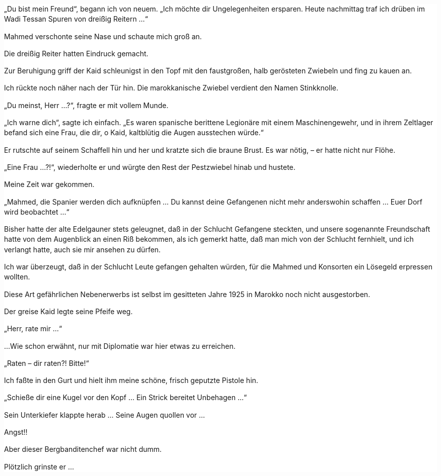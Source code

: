 „Du bist mein Freund“, begann ich von neuem. „Ich möchte dir Ungelegenheiten
ersparen. Heute nachmittag traf ich drüben im Wadi Tessan Spuren von dreißig
Reitern …“

Mahmed verschonte seine Nase und schaute mich groß an.

Die dreißig Reiter hatten Eindruck gemacht.

Zur Beruhigung griff der Kaid schleunigst in den Topf mit den faustgroßen, halb
gerösteten Zwiebeln und fing zu kauen an.

Ich rückte noch näher nach der Tür hin. Die marokkanische Zwiebel verdient den
Namen Stinkknolle.

„Du meinst, Herr …?“, fragte er mit vollem Munde.

„Ich warne dich“, sagte ich einfach. „Es waren spanische berittene Legionäre
mit einem Maschinengewehr, und in ihrem Zeltlager befand sich eine Frau, die
dir, o Kaid, kaltblütig die Augen ausstechen würde.“

Er rutschte auf seinem Schaffell hin und her und kratzte sich die braune Brust.
Es war nötig, – er hatte nicht nur Flöhe.

„Eine Frau …?!“, wiederholte er und würgte den Rest der Pestzwiebel hinab und
hustete.

Meine Zeit war gekommen.

„Mahmed, die Spanier werden dich aufknüpfen … Du kannst deine Gefangenen nicht
mehr anderswohin schaffen … Euer Dorf wird beobachtet …“

Bisher hatte der alte Edelgauner stets geleugnet, daß in der Schlucht Gefangene
steckten, und unsere sogenannte Freundschaft hatte von dem Augenblick an einen
Riß bekommen, als ich gemerkt hatte, daß man mich von der Schlucht fernhielt,
und ich verlangt hatte, auch sie mir ansehen zu dürfen.

Ich war überzeugt, daß in der Schlucht Leute gefangen gehalten würden, für die
Mahmed und Konsorten ein Lösegeld erpressen wollten.

Diese Art gefährlichen Nebenerwerbs ist selbst im gesitteten Jahre 1925 in
Marokko noch nicht ausgestorben.

Der greise Kaid legte seine Pfeife weg.

„Herr, rate mir …“

…Wie schon erwähnt, nur mit Diplomatie war hier etwas zu erreichen.

„Raten – dir raten?! Bitte!“

Ich faßte in den Gurt und hielt ihm meine schöne, frisch geputzte Pistole hin.

„Schieße dir eine Kugel vor den Kopf … Ein Strick bereitet Unbehagen …“

Sein Unterkiefer klappte herab … Seine Augen quollen vor …

Angst!!

Aber dieser Bergbanditenchef war nicht dumm.

Plötzlich grinste er …
